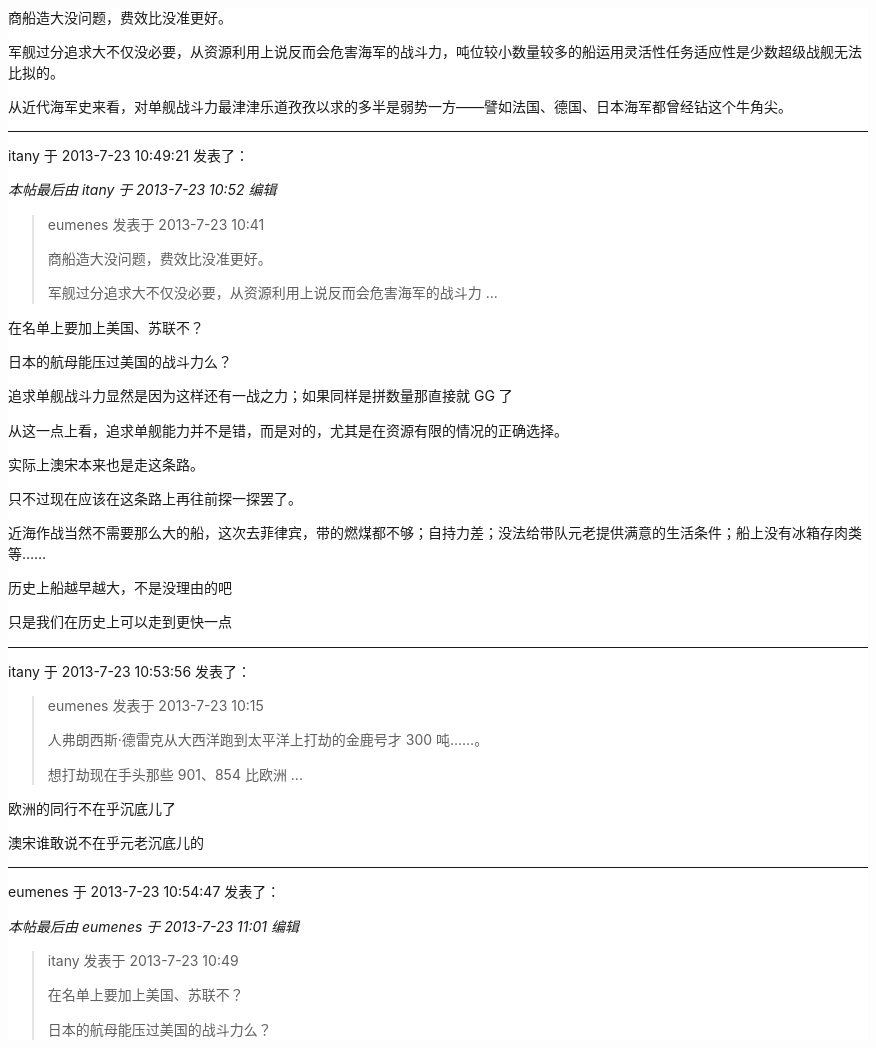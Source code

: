 商船造大没问题，费效比没准更好。

军舰过分追求大不仅没必要，从资源利用上说反而会危害海军的战斗力，吨位较小数量较多的船运用灵活性任务适应性是少数超级战舰无法比拟的。

从近代海军史来看，对单舰战斗力最津津乐道孜孜以求的多半是弱势一方——譬如法国、德国、日本海军都曾经钻这个牛角尖。

---

itany 于 2013-7-23 10:49:21 发表了：

_本帖最后由 itany 于 2013-7-23 10:52 编辑_

> eumenes 发表于 2013-7-23 10:41
>
> 商船造大没问题，费效比没准更好。
>
> 军舰过分追求大不仅没必要，从资源利用上说反而会危害海军的战斗力 ...

在名单上要加上美国、苏联不？

日本的航母能压过美国的战斗力么？

追求单舰战斗力显然是因为这样还有一战之力；如果同样是拼数量那直接就 GG 了

从这一点上看，追求单舰能力并不是错，而是对的，尤其是在资源有限的情况的正确选择。

实际上澳宋本来也是走这条路。

只不过现在应该在这条路上再往前探一探罢了。

近海作战当然不需要那么大的船，这次去菲律宾，带的燃煤都不够；自持力差；没法给带队元老提供满意的生活条件；船上没有冰箱存肉类等……

历史上船越早越大，不是没理由的吧

只是我们在历史上可以走到更快一点

---

itany 于 2013-7-23 10:53:56 发表了：

> eumenes 发表于 2013-7-23 10:15
>
> 人弗朗西斯·德雷克从大西洋跑到太平洋上打劫的金鹿号才 300 吨……。
>
> 想打劫现在手头那些 901、854 比欧洲 ...

欧洲的同行不在乎沉底儿了

澳宋谁敢说不在乎元老沉底儿的

---

eumenes 于 2013-7-23 10:54:47 发表了：

_本帖最后由 eumenes 于 2013-7-23 11:01 编辑_

> itany 发表于 2013-7-23 10:49
>
> 在名单上要加上美国、苏联不？
>
> 日本的航母能压过美国的战斗力么？
